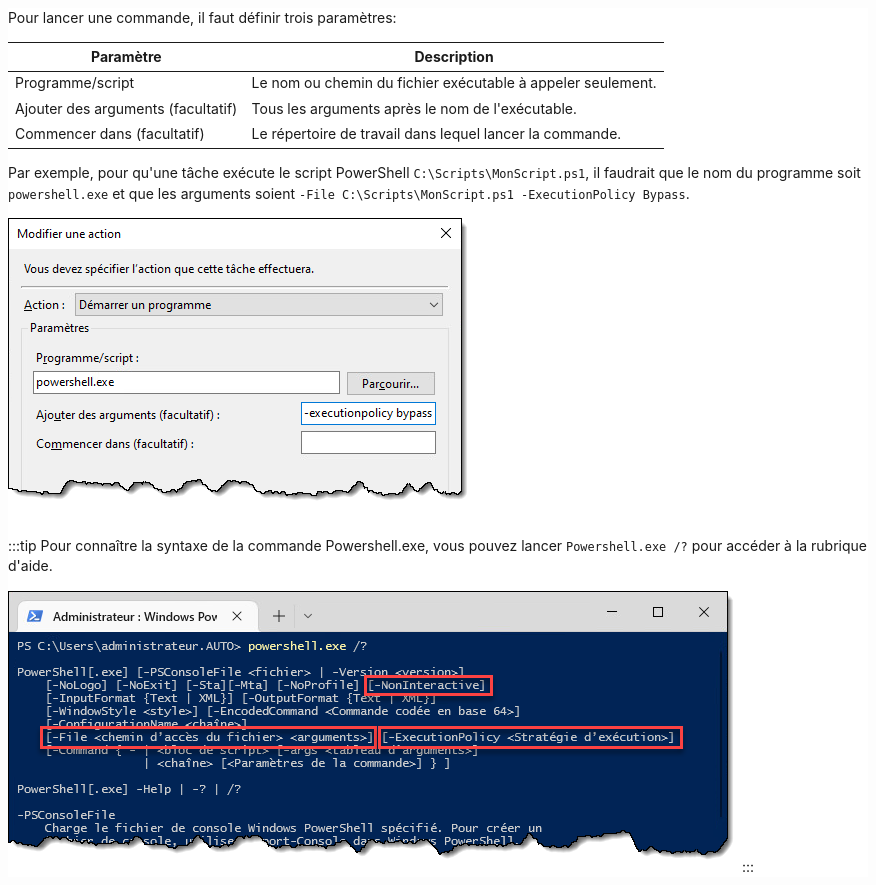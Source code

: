 Pour lancer une commande, il faut définir trois paramètres:

| Paramètre | Description |
| -- | -- |
| Programme/script | Le nom ou chemin du fichier exécutable à appeler seulement. |
| Ajouter des arguments (facultatif) | Tous les arguments après le nom de l'exécutable. |
| Commencer dans (facultatif) | Le répertoire de travail dans lequel lancer la commande. |

Par exemple, pour qu'une tâche exécute le script PowerShell `C:\Scripts\MonScript.ps1`, il faudrait que le nom du programme soit `powershell.exe` et que les arguments soient `-File C:\Scripts\MonScript.ps1 -ExecutionPolicy Bypass`.

![](./assets/r20/taskschd_action02.png)

:::tip
Pour connaître la syntaxe de la commande Powershell.exe, vous pouvez lancer `Powershell.exe /?` pour accéder à la rubrique d'aide.

![](./assets/r20/taskschd_action03.png)
:::

